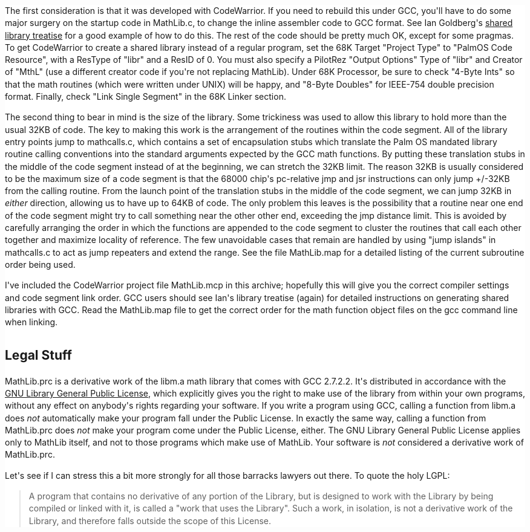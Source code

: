 The first consideration is that it was developed with CodeWarrior. If you need to rebuild this under GCC, you'll have to do some major surgery on the startup code in MathLib.c, to change the inline assembler code to GCC format. See Ian Goldberg's [shared library treatise](http://www.isaac.cs.berkeley.edu/pilot/shlib.html) for a good example of how to do this. The rest of the code should be pretty much OK, except for some pragmas. To get CodeWarrior to create a shared library instead of a regular program, set the 68K Target "Project Type" to "PalmOS Code Resource", with a ResType of "libr" and a ResID of 0. You must also specify a PilotRez "Output Options" Type of "libr" and Creator of "MthL" (use a different creator code if you're not replacing MathLib). Under 68K Processor, be sure to check "4-Byte Ints" so that the math routines (which were written under UNIX) will be happy, and "8-Byte Doubles" for IEEE-754 double precision format. Finally, check "Link Single Segment" in the 68K Linker section.

The second thing to bear in mind is the size of the library.  Some trickiness was used to allow this library to hold more than the usual 32KB of code. The key to making this work is the arrangement of the routines within the code segment. All of the library entry points jump to mathcalls.c, which contains a set of encapsulation stubs which translate the Palm OS mandated library routine calling conventions into the standard arguments expected by the GCC math functions. By putting these translation stubs in the middle of the code segment instead of at the beginning, we can stretch the 32KB limit. The reason 32KB is usually considered to be the maximum size of a code segment is that the 68000 chip's pc-relative jmp and jsr instructions can only jump +/-32KB from the calling routine. From the launch point of the translation stubs in the middle of the code segment, we can jump 32KB in *either* direction, allowing us to have up to 64KB of code. The only problem this leaves is the possibility that a routine near one end of the code segment might try to call something near the other other end, exceeding the jmp distance limit. This is avoided by carefully arranging the order in which the functions are appended to the code segment to cluster the routines that call each other together and maximize locality of reference. The few unavoidable cases that remain are handled by using "jump islands" in mathcalls.c to act as jump repeaters and extend the range. See the file MathLib.map for a detailed listing of the current subroutine order being used.

I've included the CodeWarrior project file MathLib.mcp in this archive; hopefully this will give you the correct compiler settings and code segment link order. GCC users should see Ian's library treatise (again) for detailed instructions on generating shared libraries with GCC. Read the MathLib.map file to get the correct order for the math function object files on the gcc command line when linking.


Legal Stuff
-----------

MathLib.prc is a derivative work of the libm.a math library that comes with GCC 2.7.2.2. It's distributed in accordance with the [GNU Library General Public License](LICENSE.txt), which explicitly gives you the right to make use of the library from within your own programs, without any effect on anybody's rights regarding your software. If you write a program using GCC, calling a function from libm.a does *not* automatically make your program fall under the Public License. In exactly the same way, calling a function from MathLib.prc does *not* make your program come under the Public License, either. The GNU Library General Public License applies only to MathLib itself, and not to those programs which make use of MathLib. Your software is *not* considered a derivative work of MathLib.prc.

Let's see if I can stress this a bit more strongly for all those barracks lawyers out there. To quote the holy LGPL:

> A program that contains no derivative of any portion of the
> Library, but is designed to work with the Library by being compiled or
> linked with it, is called a "work that uses the Library". Such a
> work, in isolation, is not a derivative work of the Library, and
> therefore falls outside the scope of this License.
